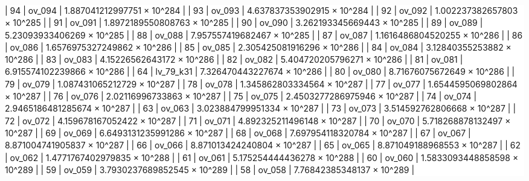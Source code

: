 | 94 | ov_094 | 1.887041212997751 × 10^284 |
| 93 | ov_093 | 4.637837353902915 × 10^284 |
| 92 | ov_092 | 1.002237382657803 × 10^285 |
| 91 | ov_091 | 1.8972189550808763 × 10^285 |
| 90 | ov_090 | 3.262193345669443 × 10^285 |
| 89 | ov_089 | 5.23093933406269 × 10^285 |
| 88 | ov_088 | 7.957557419682467 × 10^285 |
| 87 | ov_087 | 1.1616486804520255 × 10^286 |
| 86 | ov_086 | 1.6576975327249862 × 10^286 |
| 85 | ov_085 | 2.305425081916296 × 10^286 |
| 84 | ov_084 | 3.12840355253882 × 10^286 |
| 83 | ov_083 | 4.15226562643172 × 10^286 |
| 82 | ov_082 | 5.404720205796271 × 10^286 |
| 81 | ov_081 | 6.915574102239866 × 10^286 |
| 64 | lv_79_k31 | 7.326470443227674 × 10^286 |
| 80 | ov_080 | 8.71676075672649 × 10^286 |
| 79 | ov_079 | 1.087431065212729 × 10^287 |
| 78 | ov_078 | 1.345862803334564 × 10^287 |
| 77 | ov_077 | 1.6544595069802864 × 10^287 |
| 76 | ov_076 | 2.02116996733863 × 10^287 |
| 75 | ov_075 | 2.4503277286975946 × 10^287 |
| 74 | ov_074 | 2.9465186481285674 × 10^287 |
| 63 | ov_063 | 3.023884799951334 × 10^287 |
| 73 | ov_073 | 3.514592762806668 × 10^287 |
| 72 | ov_072 | 4.159678167052422 × 10^287 |
| 71 | ov_071 | 4.892325211496148 × 10^287 |
| 70 | ov_070 | 5.718268878132497 × 10^287 |
| 69 | ov_069 | 6.6493131235991286 × 10^287 |
| 68 | ov_068 | 7.697954118320784 × 10^287 |
| 67 | ov_067 | 8.871004741905837 × 10^287 |
| 66 | ov_066 | 8.871013424240804 × 10^287 |
| 65 | ov_065 | 8.871049188968553 × 10^287 |
| 62 | ov_062 | 1.4771767402979835 × 10^288 |
| 61 | ov_061 | 5.175254444436278 × 10^288 |
| 60 | ov_060 | 1.5833093448858598 × 10^289 |
| 59 | ov_059 | 3.7930237689852545 × 10^289 |
| 58 | ov_058 | 7.76842385348137 × 10^289 |